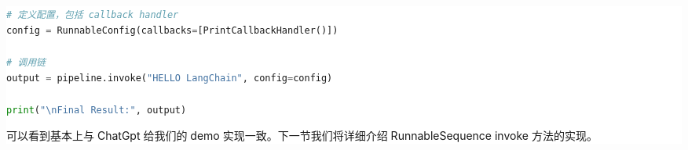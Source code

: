```python
# 定义配置，包括 callback handler
config = RunnableConfig(callbacks=[PrintCallbackHandler()])

# 调用链
output = pipeline.invoke("HELLO LangChain", config=config)

print("\nFinal Result:", output)

```

可以看到基本上与 ChatGpt 给我们的 demo 实现一致。下一节我们将详细介绍 RunnableSequence invoke 方法的实现。